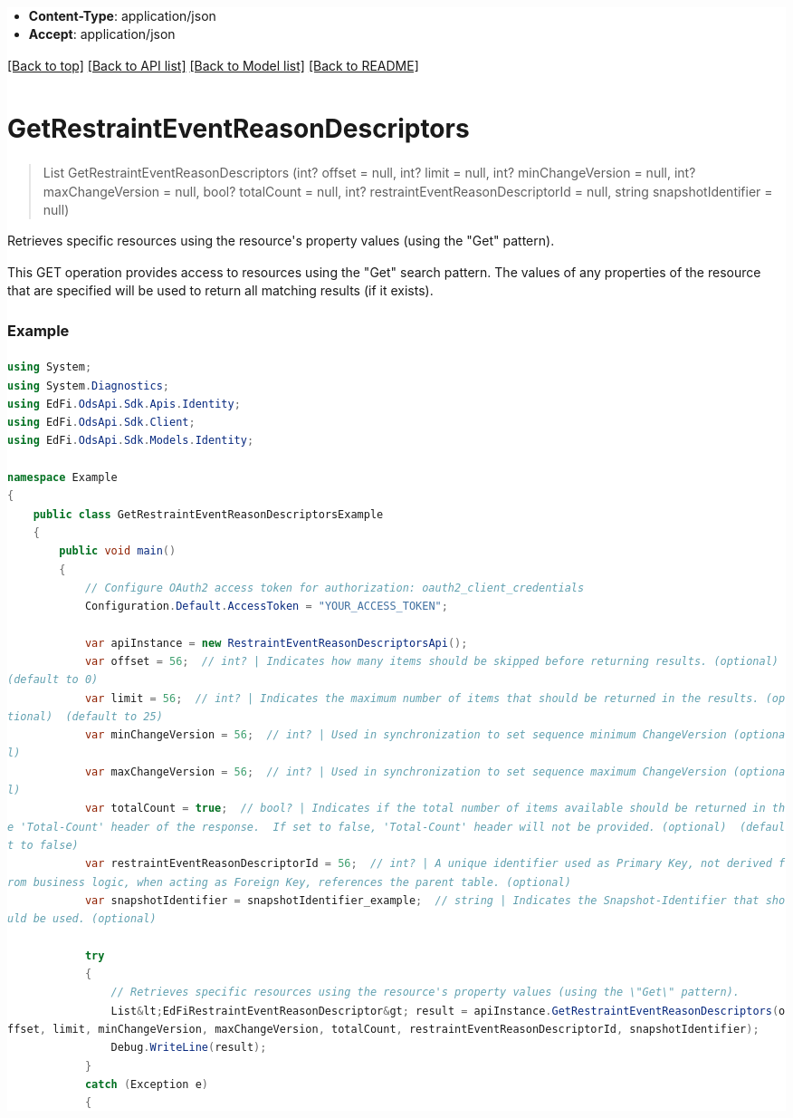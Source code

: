  - **Content-Type**: application/json
 - **Accept**: application/json

[[Back to top]](#) [[Back to API list]](../README.md#documentation-for-api-endpoints) [[Back to Model list]](../README.md#documentation-for-models) [[Back to README]](../README.md)

<a name="getrestrainteventreasondescriptors"></a>
# **GetRestraintEventReasonDescriptors**
> List<EdFiRestraintEventReasonDescriptor> GetRestraintEventReasonDescriptors (int? offset = null, int? limit = null, int? minChangeVersion = null, int? maxChangeVersion = null, bool? totalCount = null, int? restraintEventReasonDescriptorId = null, string snapshotIdentifier = null)

Retrieves specific resources using the resource's property values (using the \"Get\" pattern).

This GET operation provides access to resources using the \"Get\" search pattern.  The values of any properties of the resource that are specified will be used to return all matching results (if it exists).

### Example
```csharp
using System;
using System.Diagnostics;
using EdFi.OdsApi.Sdk.Apis.Identity;
using EdFi.OdsApi.Sdk.Client;
using EdFi.OdsApi.Sdk.Models.Identity;

namespace Example
{
    public class GetRestraintEventReasonDescriptorsExample
    {
        public void main()
        {
            // Configure OAuth2 access token for authorization: oauth2_client_credentials
            Configuration.Default.AccessToken = "YOUR_ACCESS_TOKEN";

            var apiInstance = new RestraintEventReasonDescriptorsApi();
            var offset = 56;  // int? | Indicates how many items should be skipped before returning results. (optional)  (default to 0)
            var limit = 56;  // int? | Indicates the maximum number of items that should be returned in the results. (optional)  (default to 25)
            var minChangeVersion = 56;  // int? | Used in synchronization to set sequence minimum ChangeVersion (optional) 
            var maxChangeVersion = 56;  // int? | Used in synchronization to set sequence maximum ChangeVersion (optional) 
            var totalCount = true;  // bool? | Indicates if the total number of items available should be returned in the 'Total-Count' header of the response.  If set to false, 'Total-Count' header will not be provided. (optional)  (default to false)
            var restraintEventReasonDescriptorId = 56;  // int? | A unique identifier used as Primary Key, not derived from business logic, when acting as Foreign Key, references the parent table. (optional) 
            var snapshotIdentifier = snapshotIdentifier_example;  // string | Indicates the Snapshot-Identifier that should be used. (optional) 

            try
            {
                // Retrieves specific resources using the resource's property values (using the \"Get\" pattern).
                List&lt;EdFiRestraintEventReasonDescriptor&gt; result = apiInstance.GetRestraintEventReasonDescriptors(offset, limit, minChangeVersion, maxChangeVersion, totalCount, restraintEventReasonDescriptorId, snapshotIdentifier);
                Debug.WriteLine(result);
            }
            catch (Exception e)
            {
```
